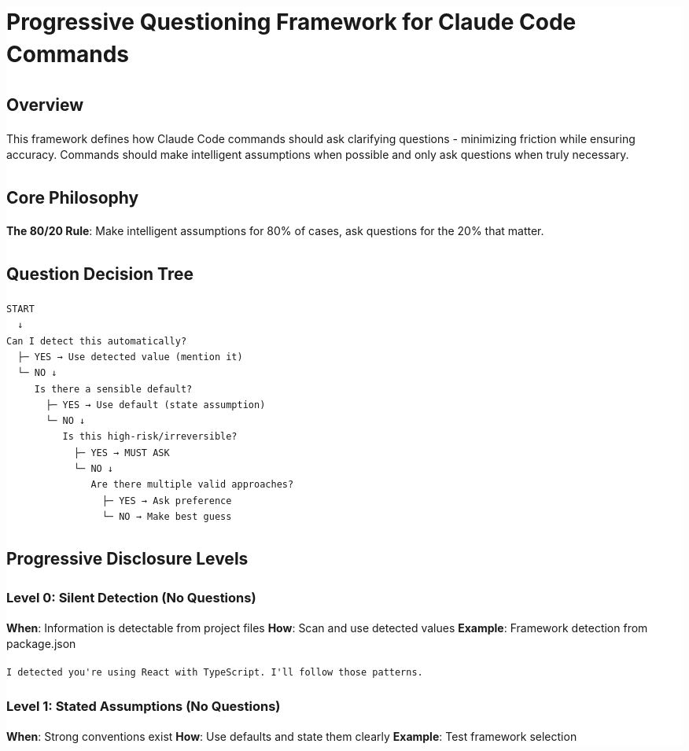 # Progressive Questioning Framework for Claude Code Commands

## Overview

This framework defines how Claude Code commands should ask clarifying questions - minimizing friction while ensuring accuracy. Commands should make intelligent assumptions when possible and only ask questions when truly necessary.

## Core Philosophy

**The 80/20 Rule**: Make intelligent assumptions for 80% of cases, ask questions for the 20% that matter.

## Question Decision Tree

```
START
  ↓
Can I detect this automatically?
  ├─ YES → Use detected value (mention it)
  └─ NO ↓
     Is there a sensible default?
       ├─ YES → Use default (state assumption)
       └─ NO ↓
          Is this high-risk/irreversible?
            ├─ YES → MUST ASK
            └─ NO ↓
               Are there multiple valid approaches?
                 ├─ YES → Ask preference
                 └─ NO → Make best guess
```

## Progressive Disclosure Levels

### Level 0: Silent Detection (No Questions)
**When**: Information is detectable from project files
**How**: Scan and use detected values
**Example**: Framework detection from package.json

```markdown
I detected you're using React with TypeScript. I'll follow those patterns.
```

### Level 1: Stated Assumptions (No Questions)
**When**: Strong conventions exist
**How**: Use defaults and state them clearly
**Example**: Test framework selection

